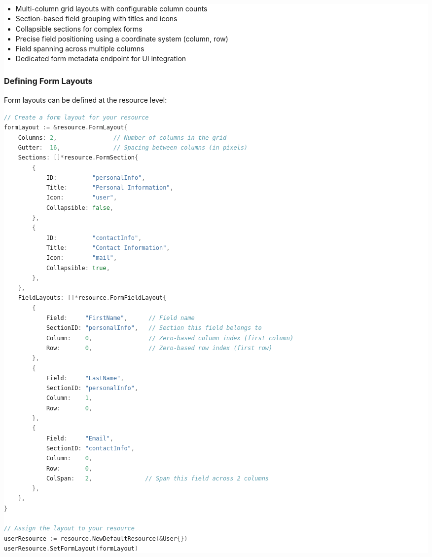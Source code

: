 - Multi-column grid layouts with configurable column counts
- Section-based field grouping with titles and icons
- Collapsible sections for complex forms
- Precise field positioning using a coordinate system (column, row)
- Field spanning across multiple columns
- Dedicated form metadata endpoint for UI integration

### Defining Form Layouts

Form layouts can be defined at the resource level:

```go
// Create a form layout for your resource
formLayout := &resource.FormLayout{
    Columns: 2,                // Number of columns in the grid
    Gutter:  16,               // Spacing between columns (in pixels)
    Sections: []*resource.FormSection{
        {
            ID:          "personalInfo",
            Title:       "Personal Information",
            Icon:        "user",
            Collapsible: false,
        },
        {
            ID:          "contactInfo",
            Title:       "Contact Information",
            Icon:        "mail",
            Collapsible: true,
        },
    },
    FieldLayouts: []*resource.FormFieldLayout{
        {
            Field:     "FirstName",      // Field name
            SectionID: "personalInfo",   // Section this field belongs to
            Column:    0,                // Zero-based column index (first column)
            Row:       0,                // Zero-based row index (first row)
        },
        {
            Field:     "LastName",
            SectionID: "personalInfo",
            Column:    1,
            Row:       0,
        },
        {
            Field:     "Email",
            SectionID: "contactInfo",
            Column:    0,
            Row:       0,
            ColSpan:   2,               // Span this field across 2 columns
        },
    },
}

// Assign the layout to your resource
userResource := resource.NewDefaultResource(&User{})
userResource.SetFormLayout(formLayout)
```
